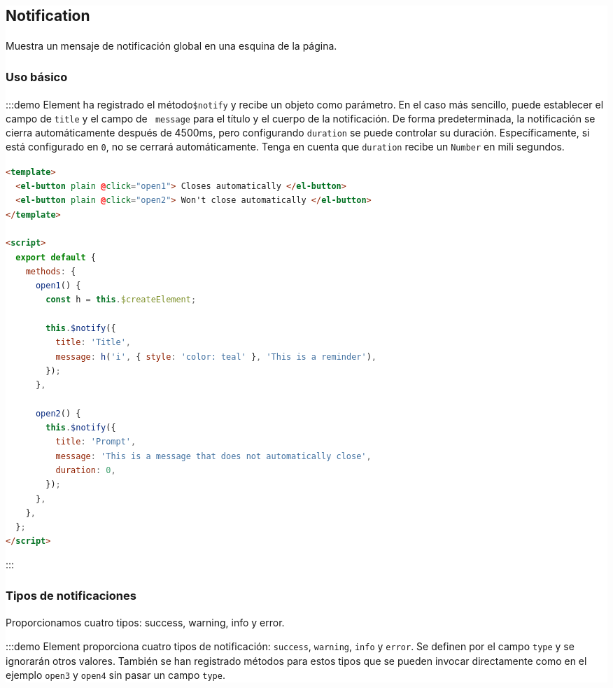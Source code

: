 ## Notification

Muestra un mensaje de notificación global en una esquina de la página.

### Uso básico

:::demo Element ha registrado el método`$notify` y recibe un objeto como parámetro. En el caso más sencillo, puede establecer el campo de `title` y el campo de ` message` para el título y el cuerpo de la notificación. De forma predeterminada, la notificación se cierra automáticamente después de 4500ms, pero configurando `duration` se puede controlar su duración. Específicamente, si está configurado en `0`, no se cerrará automáticamente. Tenga en cuenta que `duration` recibe un `Number` en mili segundos.

```html
<template>
  <el-button plain @click="open1"> Closes automatically </el-button>
  <el-button plain @click="open2"> Won't close automatically </el-button>
</template>

<script>
  export default {
    methods: {
      open1() {
        const h = this.$createElement;

        this.$notify({
          title: 'Title',
          message: h('i', { style: 'color: teal' }, 'This is a reminder'),
        });
      },

      open2() {
        this.$notify({
          title: 'Prompt',
          message: 'This is a message that does not automatically close',
          duration: 0,
        });
      },
    },
  };
</script>
```

:::

### Tipos de notificaciones

Proporcionamos cuatro tipos: success, warning, info y error.

:::demo Element proporciona cuatro tipos de notificación: `success`, `warning`, `info` y `error`. Se definen por el campo `type` y se ignorarán otros valores. También se han registrado métodos para estos tipos que se pueden invocar directamente como en el ejemplo `open3` y `open4` sin pasar un campo `type`.
